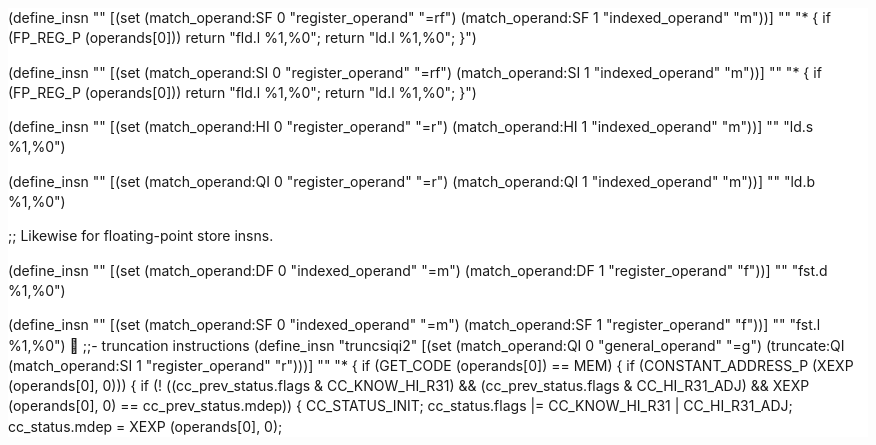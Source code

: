 (define_insn ""
  [(set (match_operand:SF 0 "register_operand" "=rf")
	(match_operand:SF 1 "indexed_operand" "m"))]
  ""
  "*
{
  if (FP_REG_P (operands[0]))
    return \"fld.l %1,%0\";
  return \"ld.l %1,%0\";
}")

(define_insn ""
  [(set (match_operand:SI 0 "register_operand" "=rf")
	(match_operand:SI 1 "indexed_operand" "m"))]
  ""
  "*
{
  if (FP_REG_P (operands[0]))
    return \"fld.l %1,%0\";
  return \"ld.l %1,%0\";
}")

(define_insn ""
  [(set (match_operand:HI 0 "register_operand" "=r")
	(match_operand:HI 1 "indexed_operand" "m"))]
  ""
  "ld.s %1,%0")

(define_insn ""
  [(set (match_operand:QI 0 "register_operand" "=r")
	(match_operand:QI 1 "indexed_operand" "m"))]
  ""
  "ld.b %1,%0")

;; Likewise for floating-point store insns.

(define_insn ""
  [(set (match_operand:DF 0 "indexed_operand" "=m")
	(match_operand:DF 1 "register_operand" "f"))]
  ""
  "fst.d %1,%0")

(define_insn ""
  [(set (match_operand:SF 0 "indexed_operand" "=m")
	(match_operand:SF 1 "register_operand" "f"))]
  ""
  "fst.l %1,%0")

;;- truncation instructions
(define_insn "truncsiqi2"
  [(set (match_operand:QI 0 "general_operand" "=g")
	(truncate:QI
	 (match_operand:SI 1 "register_operand" "r")))]
  ""
  "*
{
  if (GET_CODE (operands[0]) == MEM)
  {
    if (CONSTANT_ADDRESS_P (XEXP (operands[0], 0)))
      {
	if (! ((cc_prev_status.flags & CC_KNOW_HI_R31)
	       && (cc_prev_status.flags & CC_HI_R31_ADJ)
	       && XEXP (operands[0], 0) == cc_prev_status.mdep))
	  {
	    CC_STATUS_INIT;
	    cc_status.flags |= CC_KNOW_HI_R31 | CC_HI_R31_ADJ;
	    cc_status.mdep = XEXP (operands[0], 0);